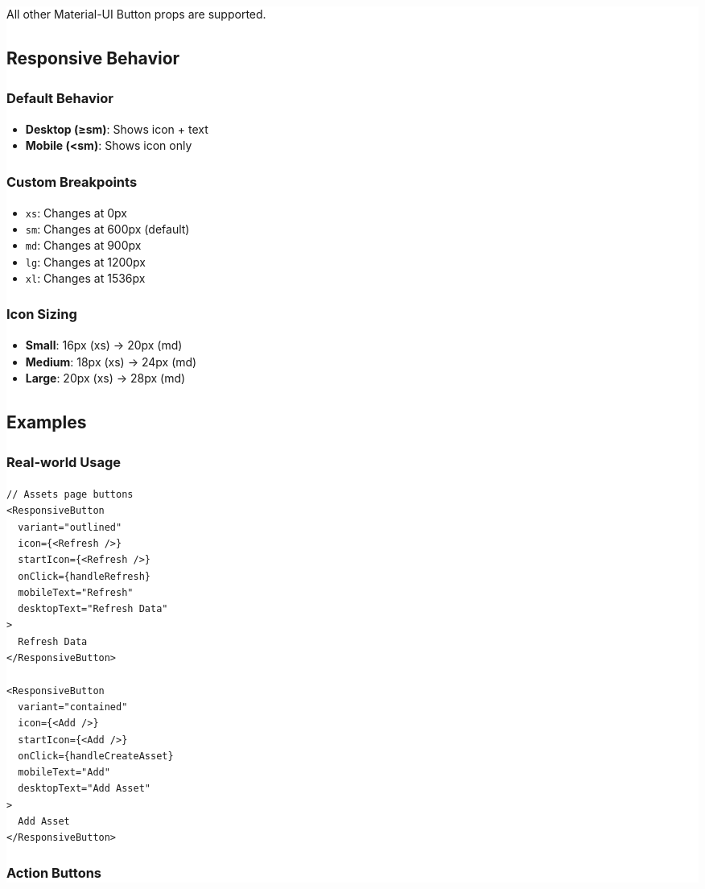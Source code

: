 All other Material-UI Button props are supported.

## Responsive Behavior

### Default Behavior
- **Desktop (≥sm)**: Shows icon + text
- **Mobile (<sm)**: Shows icon only

### Custom Breakpoints
- `xs`: Changes at 0px
- `sm`: Changes at 600px (default)
- `md`: Changes at 900px
- `lg`: Changes at 1200px
- `xl`: Changes at 1536px

### Icon Sizing
- **Small**: 16px (xs) → 20px (md)
- **Medium**: 18px (xs) → 24px (md)
- **Large**: 20px (xs) → 28px (md)

## Examples

### Real-world Usage

```tsx
// Assets page buttons
<ResponsiveButton
  variant="outlined"
  icon={<Refresh />}
  startIcon={<Refresh />}
  onClick={handleRefresh}
  mobileText="Refresh"
  desktopText="Refresh Data"
>
  Refresh Data
</ResponsiveButton>

<ResponsiveButton
  variant="contained"
  icon={<Add />}
  startIcon={<Add />}
  onClick={handleCreateAsset}
  mobileText="Add"
  desktopText="Add Asset"
>
  Add Asset
</ResponsiveButton>
```

### Action Buttons
